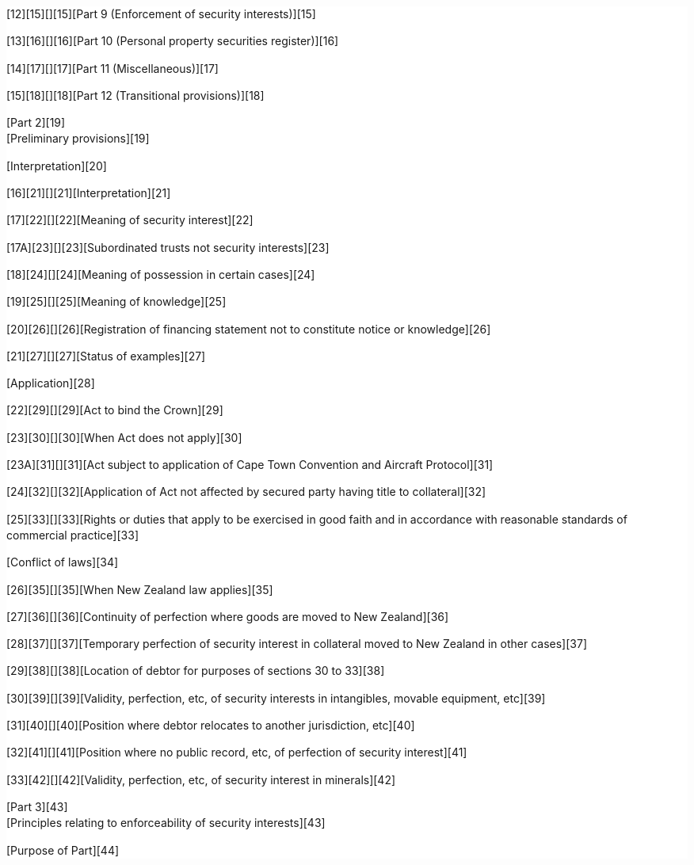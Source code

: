 [12][15][][15][Part 9 (Enforcement of security interests)][15]

[13][16][][16][Part 10 (Personal property securities register)][16]

[14][17][][17][Part 11 (Miscellaneous)][17]

[15][18][][18][Part 12 (Transitional provisions)][18]

[Part 2][19]  
[Preliminary provisions][19]

[Interpretation][20]

[16][21][][21][Interpretation][21]

[17][22][][22][Meaning of security interest][22]

[17A][23][][23][Subordinated trusts not security interests][23]

[18][24][][24][Meaning of possession in certain cases][24]

[19][25][][25][Meaning of knowledge][25]

[20][26][][26][Registration of financing statement not to constitute notice or knowledge][26]

[21][27][][27][Status of examples][27]

[Application][28]

[22][29][][29][Act to bind the Crown][29]

[23][30][][30][When Act does not apply][30]

[23A][31][][31][Act subject to application of Cape Town Convention and Aircraft Protocol][31]

[24][32][][32][Application of Act not affected by secured party having title to collateral][32]

[25][33][][33][Rights or duties that apply to be exercised in good faith and in accordance with reasonable standards of commercial practice][33]

[Conflict of laws][34]

[26][35][][35][When New Zealand law applies][35]

[27][36][][36][Continuity of perfection where goods are moved to New Zealand][36]

[28][37][][37][Temporary perfection of security interest in collateral moved to New Zealand in other cases][37]

[29][38][][38][Location of debtor for purposes of sections 30 to 33][38]

[30][39][][39][Validity, perfection, etc, of security interests in intangibles, movable equipment, etc][39]

[31][40][][40][Position where debtor relocates to another jurisdiction, etc][40]

[32][41][][41][Position where no public record, etc, of perfection of security interest][41]

[33][42][][42][Validity, perfection, etc, of security interest in minerals][42]

[Part 3][43]  
[Principles relating to enforceability of security interests][43]

[Purpose of Part][44]
